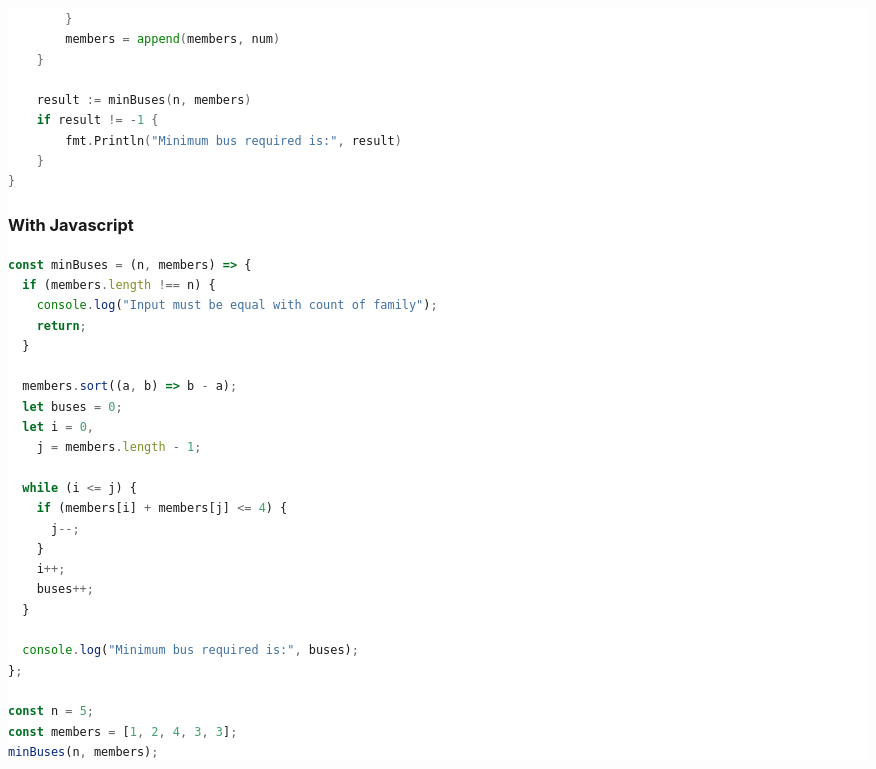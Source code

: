 ```go
        }
        members = append(members, num)
    }

    result := minBuses(n, members)
    if result != -1 {
        fmt.Println("Minimum bus required is:", result)
    }
}


```

### With Javascript

```js
const minBuses = (n, members) => {
  if (members.length !== n) {
    console.log("Input must be equal with count of family");
    return;
  }

  members.sort((a, b) => b - a);
  let buses = 0;
  let i = 0,
    j = members.length - 1;

  while (i <= j) {
    if (members[i] + members[j] <= 4) {
      j--;
    }
    i++;
    buses++;
  }

  console.log("Minimum bus required is:", buses);
};

const n = 5;
const members = [1, 2, 4, 3, 3];
minBuses(n, members);
```
